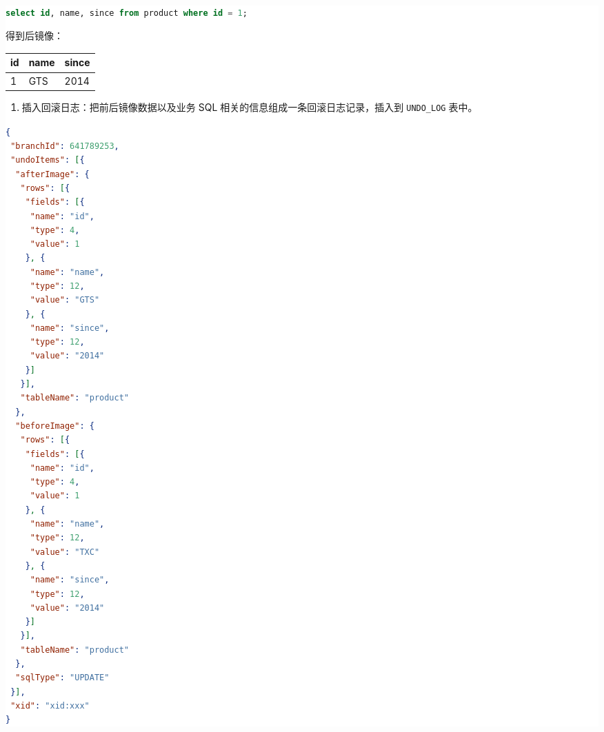 ```sql
select id, name, since from product where id = 1;
```

得到后镜像：

| id   | name | since |
| :--- | :--- | :---- |
| 1    | GTS  | 2014  |

1. 插入回滚日志：把前后镜像数据以及业务 SQL 相关的信息组成一条回滚日志记录，插入到 `UNDO_LOG` 表中。

```json
{
 "branchId": 641789253,
 "undoItems": [{
  "afterImage": {
   "rows": [{
    "fields": [{
     "name": "id",
     "type": 4,
     "value": 1
    }, {
     "name": "name",
     "type": 12,
     "value": "GTS"
    }, {
     "name": "since",
     "type": 12,
     "value": "2014"
    }]
   }],
   "tableName": "product"
  },
  "beforeImage": {
   "rows": [{
    "fields": [{
     "name": "id",
     "type": 4,
     "value": 1
    }, {
     "name": "name",
     "type": 12,
     "value": "TXC"
    }, {
     "name": "since",
     "type": 12,
     "value": "2014"
    }]
   }],
   "tableName": "product"
  },
  "sqlType": "UPDATE"
 }],
 "xid": "xid:xxx"
}
```
